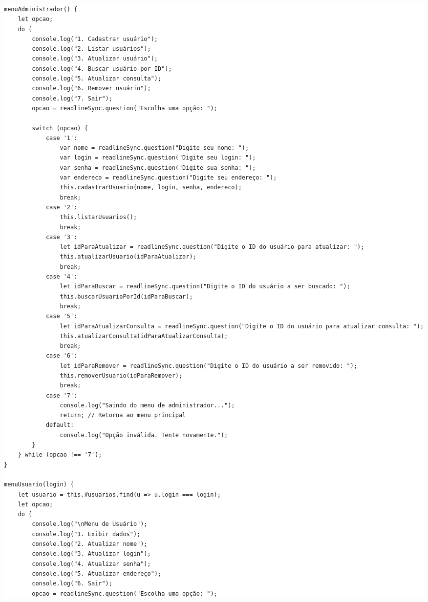     menuAdministrador() {
        let opcao;
        do {
            console.log("1. Cadastrar usuário");
            console.log("2. Listar usuários");
            console.log("3. Atualizar usuário");
            console.log("4. Buscar usuário por ID");
            console.log("5. Atualizar consulta");
            console.log("6. Remover usuário");
            console.log("7. Sair");
            opcao = readlineSync.question("Escolha uma opção: ");

            switch (opcao) {
                case '1':
                    var nome = readlineSync.question("Digite seu nome: ");
                    var login = readlineSync.question("Digite seu login: ");
                    var senha = readlineSync.question("Digite sua senha: ");
                    var endereco = readlineSync.question("Digite seu endereço: ");
                    this.cadastrarUsuario(nome, login, senha, endereco);
                    break;
                case '2':
                    this.listarUsuarios();
                    break;
                case '3':
                    let idParaAtualizar = readlineSync.question("Digite o ID do usuário para atualizar: ");
                    this.atualizarUsuario(idParaAtualizar);
                    break;
                case '4':
                    let idParaBuscar = readlineSync.question("Digite o ID do usuário a ser buscado: ");
                    this.buscarUsuarioPorId(idParaBuscar);
                    break;
                case '5':
                    let idParaAtualizarConsulta = readlineSync.question("Digite o ID do usuário para atualizar consulta: ");
                    this.atualizarConsulta(idParaAtualizarConsulta);
                    break;
                case '6':
                    let idParaRemover = readlineSync.question("Digite o ID do usuário a ser removido: ");
                    this.removerUsuario(idParaRemover);
                    break;
                case '7':
                    console.log("Saindo do menu de administrador...");
                    return; // Retorna ao menu principal
                default:
                    console.log("Opção inválida. Tente novamente.");
            }
        } while (opcao !== '7');
    }

    menuUsuario(login) {
        let usuario = this.#usuarios.find(u => u.login === login);
        let opcao;
        do {
            console.log("\nMenu de Usuário");
            console.log("1. Exibir dados");
            console.log("2. Atualizar nome");
            console.log("3. Atualizar login");
            console.log("4. Atualizar senha");
            console.log("5. Atualizar endereço");
            console.log("6. Sair");
            opcao = readlineSync.question("Escolha uma opção: ");

